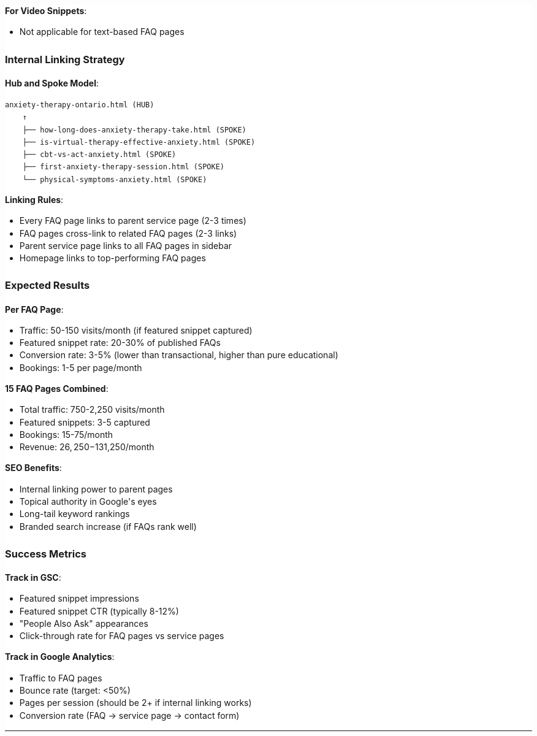 **For Video Snippets**:
- Not applicable for text-based FAQ pages

### Internal Linking Strategy

**Hub and Spoke Model**:

```
anxiety-therapy-ontario.html (HUB)
    ↑
    ├── how-long-does-anxiety-therapy-take.html (SPOKE)
    ├── is-virtual-therapy-effective-anxiety.html (SPOKE)
    ├── cbt-vs-act-anxiety.html (SPOKE)
    ├── first-anxiety-therapy-session.html (SPOKE)
    └── physical-symptoms-anxiety.html (SPOKE)
```

**Linking Rules**:
- Every FAQ page links to parent service page (2-3 times)
- FAQ pages cross-link to related FAQ pages (2-3 links)
- Parent service page links to all FAQ pages in sidebar
- Homepage links to top-performing FAQ pages

### Expected Results

**Per FAQ Page**:
- Traffic: 50-150 visits/month (if featured snippet captured)
- Featured snippet rate: 20-30% of published FAQs
- Conversion rate: 3-5% (lower than transactional, higher than pure educational)
- Bookings: 1-5 per page/month

**15 FAQ Pages Combined**:
- Total traffic: 750-2,250 visits/month
- Featured snippets: 3-5 captured
- Bookings: 15-75/month
- Revenue: $26,250-$131,250/month

**SEO Benefits**:
- Internal linking power to parent pages
- Topical authority in Google's eyes
- Long-tail keyword rankings
- Branded search increase (if FAQs rank well)

### Success Metrics

**Track in GSC**:
- Featured snippet impressions
- Featured snippet CTR (typically 8-12%)
- "People Also Ask" appearances
- Click-through rate for FAQ pages vs service pages

**Track in Google Analytics**:
- Traffic to FAQ pages
- Bounce rate (target: <50%)
- Pages per session (should be 2+ if internal linking works)
- Conversion rate (FAQ → service page → contact form)

---
